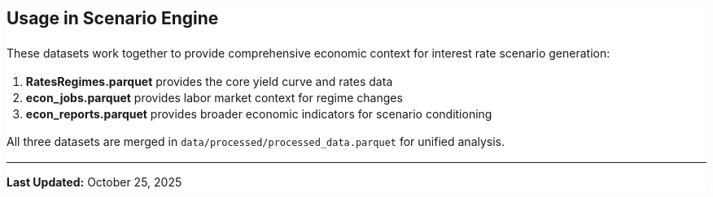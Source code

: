 
## Usage in Scenario Engine

These datasets work together to provide comprehensive economic context for interest rate scenario generation:

1. **RatesRegimes.parquet** provides the core yield curve and rates data
2. **econ_jobs.parquet** provides labor market context for regime changes
3. **econ_reports.parquet** provides broader economic indicators for scenario conditioning

All three datasets are merged in `data/processed/processed_data.parquet` for unified analysis.

---

**Last Updated:** October 25, 2025

